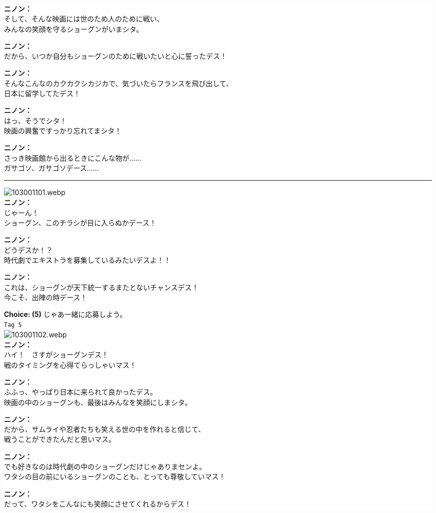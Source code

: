 **ニノン：**  
そして、そんな映画には世のため人のために戦い、  
みんなの笑顔を守るショーグンがいまシタ。  
  
**ニノン：**  
だから、いつか自分もショーグンのために戦いたいと心に誓ったデス！  
  
**ニノン：**  
そんなこんなのカクカクシカジカで、気づいたらフランスを飛び出して、  
日本に留学してたデス！  
  
**ニノン：**  
はっ、そうでシタ！  
映画の興奮ですっかり忘れてまシタ！  
  
**ニノン：**  
さっき映画館から出るときにこんな物が……  
ガサゴソ、ガサゴソデース……  
  

---  
  
![103001101.webp](https://redive.estertion.win/card/story/103001101.webp)  
**ニノン：**  
じゃーん！  
ショーグン、このチラシが目に入らぬかデース！  
  
**ニノン：**  
どうデスか！？  
時代劇でエキストラを募集しているみたいデスよ！！  
  
**ニノン：**  
これは、ショーグンが天下統一するまたとないチャンスデス！  
今こそ、出陣の時デース！  
  
**Choice: (5)**  じゃあ一緒に応募しよう。  
`Tag 5`  
![103001102.webp](https://redive.estertion.win/card/story/103001102.webp)  
**ニノン：**  
ハイ！　さすがショーグンデス！  
戦のタイミングを心得てらっしゃいマス！  
  
**ニノン：**  
ふふっ、やっぱり日本に来られて良かったデス。  
映画の中のショーグンも、最後はみんなを笑顔にしまシタ。  
  
**ニノン：**  
だから、サムライや忍者たちも笑える世の中を作れると信じて、  
戦うことができたんだと思いマス。  
  
**ニノン：**  
でも好きなのは時代劇の中のショーグンだけじゃありまセンよ。  
ワタシの目の前にいるショーグンのことも、とっても尊敬していマス！  
  
**ニノン：**  
だって、ワタシをこんなにも笑顔にさせてくれるからデス！  
  
